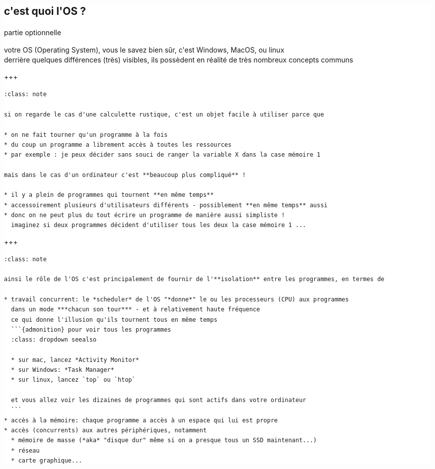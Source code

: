 ## c'est quoi l'OS ?

partie optionnelle

votre OS (Operating System), vous le savez bien sûr, c'est Windows, MacOS, ou linux  
derrière quelques différences (très) visibles, ils possèdent en réalité de très nombreux concepts communs

+++

````{admonition} à quoi ça sert ?
:class: note

si on regarde le cas d'une calculette rustique, c'est un objet facile à utiliser parce que

* on ne fait tourner qu'un programme à la fois
* du coup un programme a librement accès à toutes les ressources
* par exemple : je peux décider sans souci de ranger la variable X dans la case mémoire 1

mais dans le cas d'un ordinateur c'est **beaucoup plus compliqué** !

* il y a plein de programmes qui tournent **en même temps**
* accessoirement plusieurs d'utilisateurs différents - possiblement **en même temps** aussi
* donc on ne peut plus du tout écrire un programme de manière aussi simpliste !  
  imaginez si deux programmes décident d'utiliser tous les deux la case mémoire 1 ...
````

+++

````{admonition} le rôle de l'OS: isolation entre les programmes
:class: note

ainsi le rôle de l'OS c'est principalement de fournir de l'**isolation** entre les programmes, en termes de

* travail concurrent: le *scheduler* de l'OS "*donne*" le ou les processeurs (CPU) aux programmes  
  dans un mode ***chacun son tour*** - et à relativement haute fréquence  
  ce qui donne l'illusion qu'ils tournent tous en même temps  
  ```{admonition} pour voir tous les programmes
  :class: dropdown seealso

  * sur mac, lancez *Activity Monitor*
  * sur Windows: *Task Manager*
  * sur linux, lancez `top` ou `htop`

  et vous allez voir les dizaines de programmes qui sont actifs dans votre ordinateur
  ```
* accès à la mémoire: chaque programme a accès à un espace qui lui est propre
* accès (concurrents) aux autres périphériques, notamment
  * mémoire de masse (*aka* "disque dur" même si on a presque tous un SSD maintenant...)
  * réseau
  * carte graphique...

````
